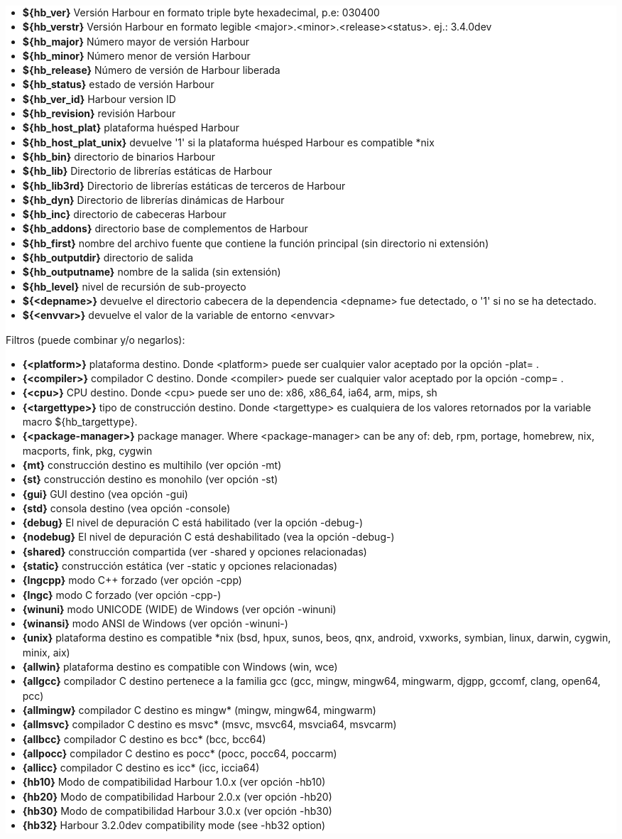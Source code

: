  - **$\{hb\_ver\}** Versión Harbour en formato triple byte hexadecimal, p\.e: 030400
 - **$\{hb\_verstr\}** Versión Harbour en formato legible &lt;major&gt;\.&lt;minor&gt;\.&lt;release&gt;&lt;status&gt;\. ej\.: 3\.4\.0dev
 - **$\{hb\_major\}** Número mayor de versión Harbour
 - **$\{hb\_minor\}** Número menor de versión Harbour
 - **$\{hb\_release\}** Número de versión de Harbour liberada
 - **$\{hb\_status\}** estado de versión Harbour
 - **$\{hb\_ver\_id\}** Harbour version ID
 - **$\{hb\_revision\}** revisión Harbour
 - **$\{hb\_host\_plat\}** plataforma huésped Harbour
 - **$\{hb\_host\_plat\_unix\}** devuelve '1' si la plataforma huésped Harbour es compatible \*nix
 - **$\{hb\_bin\}** directorio de binarios Harbour
 - **$\{hb\_lib\}** Directorio de librerías estáticas de Harbour
 - **$\{hb\_lib3rd\}** Directorio de librerías estáticas de terceros de Harbour
 - **$\{hb\_dyn\}** Directorio de librerías dinámicas de Harbour
 - **$\{hb\_inc\}** directorio de cabeceras Harbour
 - **$\{hb\_addons\}** directorio base de complementos de Harbour
 - **$\{hb\_first\}** nombre del archivo fuente que contiene la función principal \(sin directorio ni extensión\)
 - **$\{hb\_outputdir\}** directorio de salida
 - **$\{hb\_outputname\}** nombre de la salida \(sin extensión\)
 - **$\{hb\_level\}** nivel de recursión de sub\-proyecto
 - **$\{&lt;depname&gt;\}** devuelve el directorio cabecera de la dependencia &lt;depname&gt; fue detectado, o '1' si no se ha detectado\.
 - **$\{&lt;envvar&gt;\}** devuelve el valor de la variable de entorno &lt;envvar&gt;
  
Filtros \(puede combinar y/o negarlos\):  


 - **\{&lt;platform&gt;\}** plataforma destino\. Donde &lt;platform&gt; puede ser cualquier valor aceptado por la opción \-plat= \.
 - **\{&lt;compiler&gt;\}** compilador C destino\. Donde &lt;compiler&gt; puede ser cualquier valor aceptado por la opción \-comp= \.
 - **\{&lt;cpu&gt;\}** CPU destino\. Donde &lt;cpu&gt; puede ser uno de: x86, x86\_64, ia64, arm, mips, sh
 - **\{&lt;targettype&gt;\}** tipo de construcción destino\. Donde &lt;targettype&gt; es cualquiera de los valores retornados por la variable macro $\{hb\_targettype\}\.
 - **\{&lt;package\-manager&gt;\}** package manager\. Where &lt;package\-manager&gt; can be any of: deb, rpm, portage, homebrew, nix, macports, fink, pkg, cygwin
 - **\{mt\}** construcción destino es multihilo \(ver opción \-mt\)
 - **\{st\}** construcción destino es monohilo \(ver opción \-st\)
 - **\{gui\}** GUI destino \(vea opción \-gui\)
 - **\{std\}** consola destino \(vea opción \-console\)
 - **\{debug\}** El nivel de depuración C está habilitado \(ver la opción \-debug\-\)
 - **\{nodebug\}** El nivel de depuración C está deshabilitado \(vea la opción \-debug\-\)
 - **\{shared\}** construcción compartida \(ver \-shared y opciones relacionadas\)
 - **\{static\}** construcción estática \(ver \-static y opciones relacionadas\)
 - **\{lngcpp\}** modo C\+\+ forzado \(ver opción \-cpp\)
 - **\{lngc\}** modo C forzado \(ver opción \-cpp\-\)
 - **\{winuni\}** modo UNICODE \(WIDE\) de Windows \(ver opción \-winuni\)
 - **\{winansi\}** modo ANSI de Windows \(ver opción \-winuni\-\)
 - **\{unix\}** plataforma destino es compatible \*nix \(bsd, hpux, sunos, beos, qnx, android, vxworks, symbian, linux, darwin, cygwin, minix, aix\)
 - **\{allwin\}** plataforma destino es compatible con Windows \(win, wce\)
 - **\{allgcc\}** compilador C destino pertenece a la familia gcc \(gcc, mingw, mingw64, mingwarm, djgpp, gccomf, clang, open64, pcc\)
 - **\{allmingw\}** compilador C destino es mingw\* \(mingw, mingw64, mingwarm\)
 - **\{allmsvc\}** compilador C destino es msvc\* \(msvc, msvc64, msvcia64, msvcarm\)
 - **\{allbcc\}** compilador C destino es bcc\* \(bcc, bcc64\)
 - **\{allpocc\}** compilador C destino es pocc\* \(pocc, pocc64, poccarm\)
 - **\{allicc\}** compilador C destino es icc\* \(icc, iccia64\)
 - **\{hb10\}** Modo de compatibilidad Harbour 1\.0\.x \(ver opción \-hb10\)
 - **\{hb20\}** Modo de compatibilidad Harbour 2\.0\.x \(ver opción \-hb20\)
 - **\{hb30\}** Modo de compatibilidad Harbour 3\.0\.x \(ver opción \-hb30\)
 - **\{hb32\}** Harbour 3\.2\.0dev compatibility mode \(see \-hb32 option\)